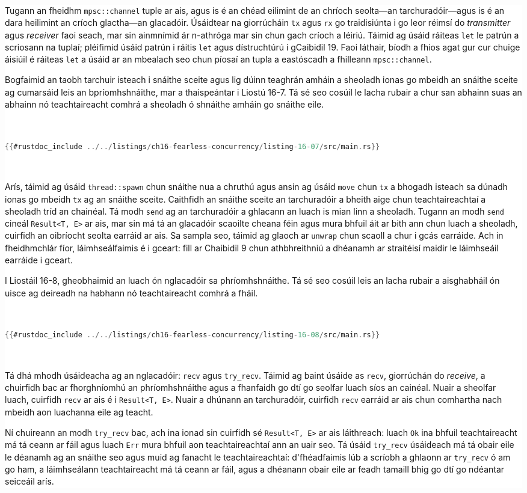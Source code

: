 Tugann an fheidhm `mpsc::channel` tuple ar ais, agus is é an chéad eilimint de an
chríoch seolta—an tarchuradóir—agus is é an dara heilimint an críoch glactha—an
glacadóir. Úsáidtear na giorrúcháin `tx` agus `rx` go traidisiúnta i go leor réimsí
do _transmitter_ agus _receiver_ faoi seach, mar sin ainmnímid ár n-athróga mar sin
chun gach críoch a léiriú. Táimid ag úsáid ráiteas `let` le patrún a scriosann na tuplaí; pléifimid úsáid patrún i ráitis `let` agus dístruchtúrú i gCaibidil 19. Faoi láthair, bíodh a fhios agat gur cur chuige áisiúil é ráiteas `let` a úsáid ar an mbealach seo chun píosaí an tupla a eastóscadh a fhilleann `mpsc::channel`.

Bogfaimid an taobh tarchuir isteach i snáithe sceite agus lig dúinn teaghrán amháin a sheoladh ionas go mbeidh an snáithe sceite ag cumarsáid leis an bpríomhshnáithe, mar a thaispeántar i
Liostú 16-7. Tá sé seo cosúil le lacha rubair a chur san abhainn suas an abhainn nó
teachtaireacht comhrá a sheoladh ó shnáithe amháin go snáithe eile.

<Listing number="16-7" file-name="src/main.rs" caption="Moving `tx` to a spawned thread and sending “hi”">

```rust
{{#rustdoc_include ../../listings/ch16-fearless-concurrency/listing-16-07/src/main.rs}}
```

</Listing>

Arís, táimid ag úsáid `thread::spawn` chun snáithe nua a chruthú agus ansin ag úsáid `move`
chun `tx` a bhogadh isteach sa dúnadh ionas go mbeidh `tx` ag an snáithe sceite. Caithfidh an snáithe sceite
an tarchuradóir a bheith aige chun teachtaireachtaí a sheoladh tríd an
chainéal. Tá modh `send` ag an tarchuradóir a ghlacann an luach is mian linn a
sheoladh. Tugann an modh `send` cineál `Result<T, E>` ar ais, mar sin má tá an glacadóir
scaoilte cheana féin agus mura bhfuil áit ar bith ann chun luach a sheoladh, cuirfidh an oibríocht seolta
earráid ar ais. Sa sampla seo, táimid ag glaoch ar `unwrap` chun scaoll a chur i gcás
earráide. Ach in fheidhmchlár fíor, láimhseálfaimis é i gceart: fill ar
Chaibidil 9 chun athbhreithniú a dhéanamh ar straitéisí maidir le láimhseáil earráide i gceart.

I Liostáil 16-8, gheobhaimid an luach ón nglacadóir sa phríomhshnáithe. Tá sé seo
cosúil leis an lacha rubair a aisghabháil ón uisce ag deireadh na habhann nó
teachtaireacht comhrá a fháil.

<Listing number="16-8" file-name="src/main.rs" caption="Receiving the value “hi” in the main thread and printing it">

```rust
{{#rustdoc_include ../../listings/ch16-fearless-concurrency/listing-16-08/src/main.rs}}
```

</Listing>

Tá dhá mhodh úsáideacha ag an nglacadóir: `recv` agus `try_recv`. Táimid ag baint úsáide as `recv`,
giorrúchán do _receive_, a chuirfidh bac ar fhorghníomhú an phríomhshnáithe agus a fhanfaidh
go dtí go seolfar luach síos an cainéal. Nuair a sheolfar luach, cuirfidh `recv`
ar ais é i `Result<T, E>`. Nuair a dhúnann an tarchuradóir, cuirfidh `recv`
earráid ar ais chun comhartha nach mbeidh aon luachanna eile ag teacht.

Ní chuireann an modh `try_recv` bac, ach ina ionad sin cuirfidh sé `Result<T, E>` ar ais
láithreach: luach `Ok` ina bhfuil teachtaireacht má tá ceann ar fáil agus luach `Err`
mura bhfuil aon teachtaireachtaí ann an uair seo. Tá úsáid `try_recv` úsáideach
má tá obair eile le déanamh ag an snáithe seo agus muid ag fanacht le teachtaireachtaí: d'fhéadfaimis
lúb a scríobh
a ghlaonn ar `try_recv` ó am go ham, a láimhseálann teachtaireacht má tá ceann ar fáil,
agus a dhéanann obair eile ar feadh tamaill bhig go dtí go ndéantar seiceáil
arís.
